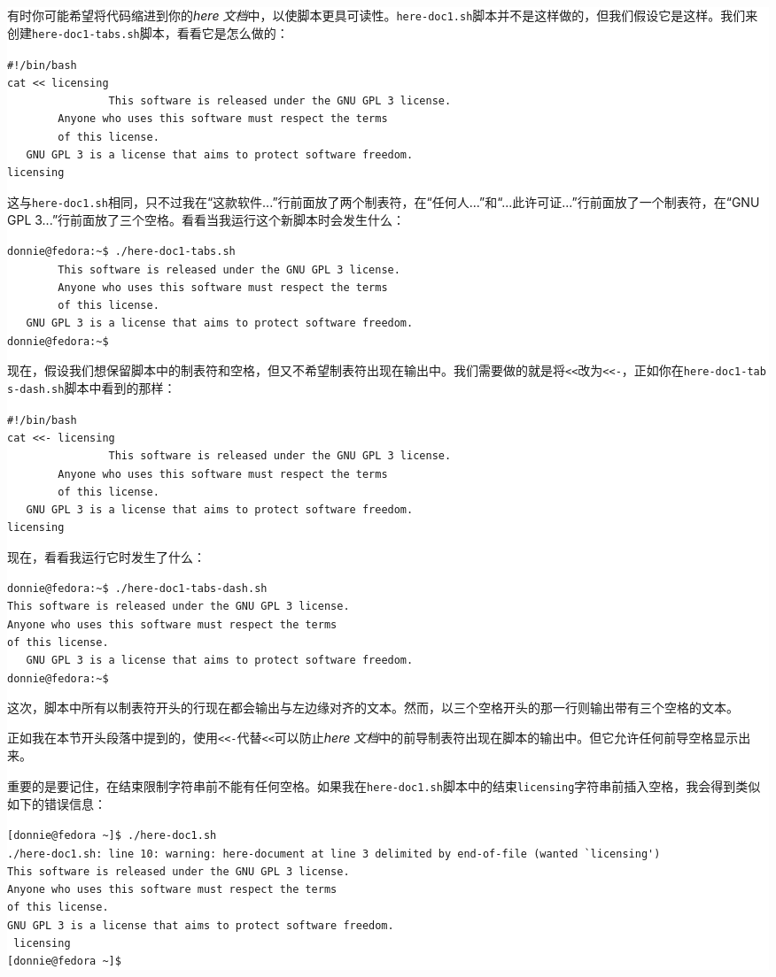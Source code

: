 有时你可能希望将代码缩进到你的*here 文档*中，以使脚本更具可读性。`here-doc1.sh`脚本并不是这样做的，但我们假设它是这样。我们来创建`here-doc1-tabs.sh`脚本，看看它是怎么做的：

```
#!/bin/bash
cat << licensing  
                This software is released under the GNU GPL 3 license.
        Anyone who uses this software must respect the terms
        of this license.
   GNU GPL 3 is a license that aims to protect software freedom.
licensing 
```

这与`here-doc1.sh`相同，只不过我在“这款软件...”行前面放了两个制表符，在“任何人...”和“...此许可证...”行前面放了一个制表符，在“GNU GPL 3...”行前面放了三个空格。看看当我运行这个新脚本时会发生什么：

```
donnie@fedora:~$ ./here-doc1-tabs.sh
		This software is released under the GNU GPL 3 license.
	    Anyone who uses this software must respect the terms
	    of this license.
   GNU GPL 3 is a license that aims to protect software freedom.
donnie@fedora:~$ 
```

现在，假设我们想保留脚本中的制表符和空格，但又不希望制表符出现在输出中。我们需要做的就是将`<<`改为`<<-`，正如你在`here-doc1-tabs-dash.sh`脚本中看到的那样：

```
#!/bin/bash
cat <<- licensing  
                This software is released under the GNU GPL 3 license.
        Anyone who uses this software must respect the terms
        of this license.
   GNU GPL 3 is a license that aims to protect software freedom.
licensing 
```

现在，看看我运行它时发生了什么：

```
donnie@fedora:~$ ./here-doc1-tabs-dash.sh
This software is released under the GNU GPL 3 license.
Anyone who uses this software must respect the terms
of this license.
   GNU GPL 3 is a license that aims to protect software freedom.
donnie@fedora:~$ 
```

这次，脚本中所有以制表符开头的行现在都会输出与左边缘对齐的文本。然而，以三个空格开头的那一行则输出带有三个空格的文本。

正如我在本节开头段落中提到的，使用`<<-`代替`<<`可以防止*here 文档*中的前导制表符出现在脚本的输出中。但它允许任何前导空格显示出来。

重要的是要记住，在结束限制字符串前不能有任何空格。如果我在`here-doc1.sh`脚本中的结束`licensing`字符串前插入空格，我会得到类似如下的错误信息：

```
[donnie@fedora ~]$ ./here-doc1.sh
./here-doc1.sh: line 10: warning: here-document at line 3 delimited by end-of-file (wanted `licensing')
This software is released under the GNU GPL 3 license.
Anyone who uses this software must respect the terms
of this license.
GNU GPL 3 is a license that aims to protect software freedom.
 licensing
[donnie@fedora ~]$ 
```
